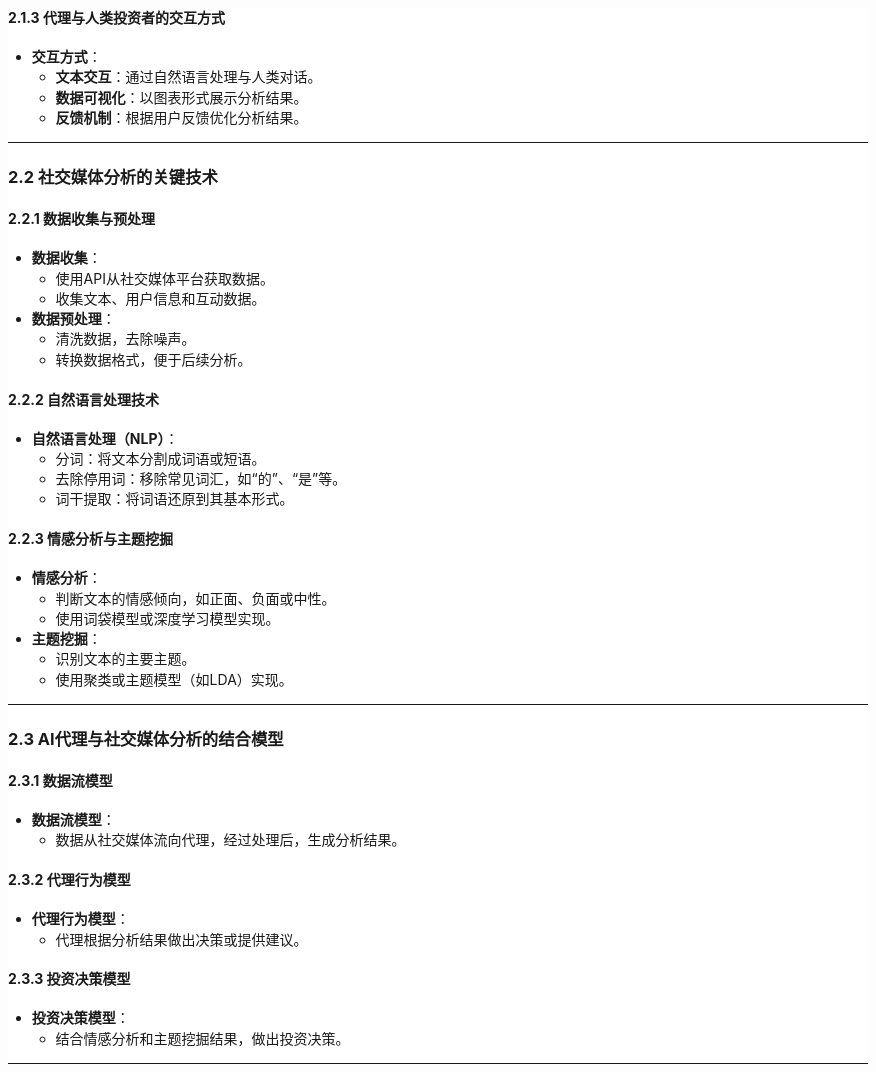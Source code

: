 #### 2.1.3 代理与人类投资者的交互方式

- **交互方式**：
  - **文本交互**：通过自然语言处理与人类对话。
  - **数据可视化**：以图表形式展示分析结果。
  - **反馈机制**：根据用户反馈优化分析结果。

---

### 2.2 社交媒体分析的关键技术

#### 2.2.1 数据收集与预处理

- **数据收集**：
  - 使用API从社交媒体平台获取数据。
  - 收集文本、用户信息和互动数据。
- **数据预处理**：
  - 清洗数据，去除噪声。
  - 转换数据格式，便于后续分析。

#### 2.2.2 自然语言处理技术

- **自然语言处理（NLP）**：
  - 分词：将文本分割成词语或短语。
  - 去除停用词：移除常见词汇，如“的”、“是”等。
  - 词干提取：将词语还原到其基本形式。

#### 2.2.3 情感分析与主题挖掘

- **情感分析**：
  - 判断文本的情感倾向，如正面、负面或中性。
  - 使用词袋模型或深度学习模型实现。
- **主题挖掘**：
  - 识别文本的主要主题。
  - 使用聚类或主题模型（如LDA）实现。

---

### 2.3 AI代理与社交媒体分析的结合模型

#### 2.3.1 数据流模型

- **数据流模型**：
  - 数据从社交媒体流向代理，经过处理后，生成分析结果。

#### 2.3.2 代理行为模型

- **代理行为模型**：
  - 代理根据分析结果做出决策或提供建议。

#### 2.3.3 投资决策模型

- **投资决策模型**：
  - 结合情感分析和主题挖掘结果，做出投资决策。

---